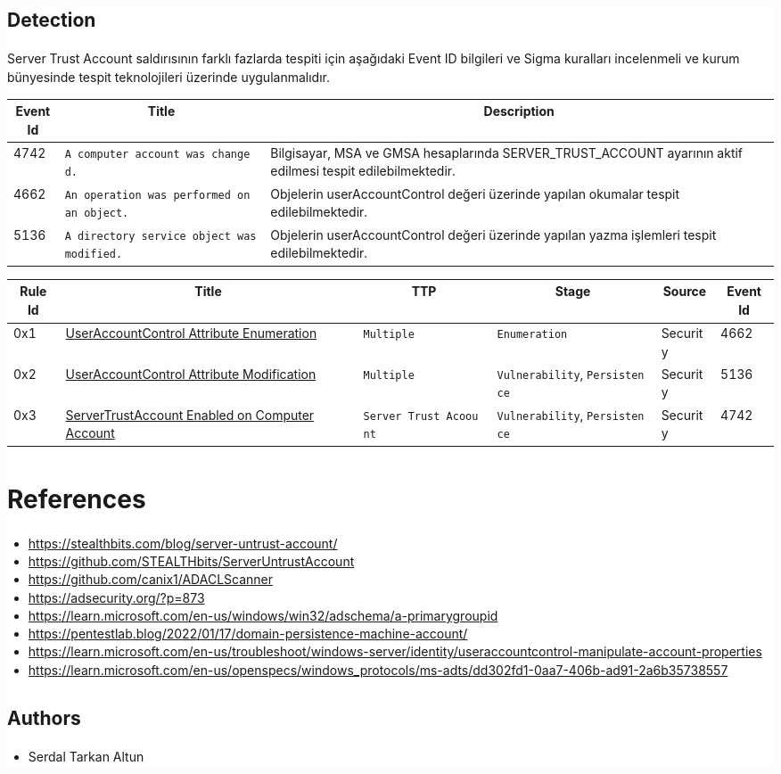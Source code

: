 ## Detection

Server Trust Account saldırısının farklı fazlarda tespiti için aşağıdaki Event ID bilgileri ve Sigma kuralları incelenmeli ve kurum bünyesinde tespit teknolojileri üzerinde uygulanmalıdır.

| Event Id  | Title | Description |
|---------|--------|--------|
| 4742 | `A computer account was changed.` | Bilgisayar, MSA ve GMSA hesaplarında SERVER_TRUST_ACCOUNT ayarının aktif edilmesi tespit edilebilmektedir. |
| 4662 | `An operation was performed on an object.` | Objelerin userAccountControl değeri üzerinde yapılan okumalar tespit edilebilmektedir. |
| 5136 | `A directory service object was modified.` | Objelerin userAccountControl değeri üzerinde yapılan yazma işlemleri tespit edilebilmektedir. |

| Rule Id  | Title | TTP | Stage | Source | Event Id |
|---------|--------|--------|--------|--------|--------|
| 0x1 | [UserAccountControl Attribute Enumeration](detection-rules/Rule%200x1%20-%20UserAccountControl%20Attribute%20Enumeration.yaml) | `Multiple` | `Enumeration` | Security | 4662 |
| 0x2 | [UserAccountControl Attribute Modification](detection-rules/Rule%200x2%20-%20UserAccountControl%20Attribute%20Modification.yaml) | `Multiple` | `Vulnerability`, `Persistence` | Security | 5136 |
| 0x3 | [ServerTrustAccount Enabled on Computer Account](detection-rules/Rule%200x3%20-%20ServerTrustAccount%20Enabled%20on%20Computer%20Account.yaml) | `Server Trust Acoount` | `Vulnerability`, `Persistence` | Security | 4742 |

# References

- https://stealthbits.com/blog/server-untrust-account/
- https://github.com/STEALTHbits/ServerUntrustAccount
- https://github.com/canix1/ADACLScanner
- https://adsecurity.org/?p=873
- https://learn.microsoft.com/en-us/windows/win32/adschema/a-primarygroupid
- https://pentestlab.blog/2022/01/17/domain-persistence-machine-account/
- https://learn.microsoft.com/en-us/troubleshoot/windows-server/identity/useraccountcontrol-manipulate-account-properties
- https://learn.microsoft.com/en-us/openspecs/windows_protocols/ms-adts/dd302fd1-0aa7-406b-ad91-2a6b35738557

## Authors

- Serdal Tarkan Altun